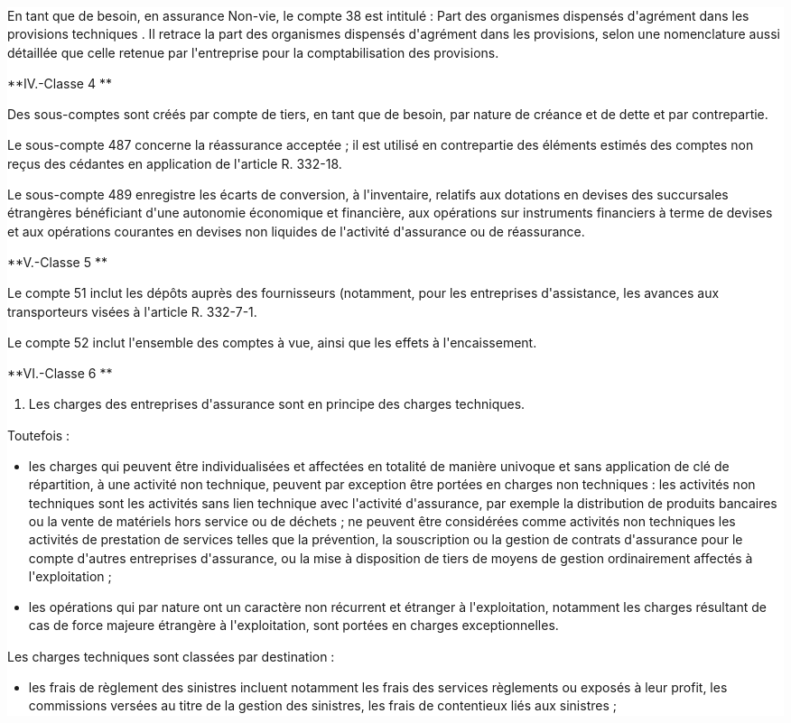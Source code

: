 En tant que de besoin, en assurance Non-vie, le compte 38 est intitulé : Part des organismes dispensés d'agrément dans les
provisions techniques . Il retrace la part des organismes dispensés d'agrément dans les provisions, selon une nomenclature
aussi détaillée que celle retenue par l'entreprise pour la comptabilisation des provisions. 

**IV.-Classe 4 **

Des sous-comptes sont créés par compte de tiers, en tant que de besoin, par nature de créance et de dette et par
contrepartie. 

Le sous-compte 487 concerne la réassurance acceptée ; il est utilisé en contrepartie des éléments estimés des comptes non
reçus des cédantes en application de l'article R. 332-18. 

Le sous-compte 489 enregistre les écarts de conversion, à l'inventaire, relatifs aux dotations en devises des succursales
étrangères bénéficiant d'une autonomie économique et financière, aux opérations sur instruments financiers à terme de devises
et aux opérations courantes en devises non liquides de l'activité d'assurance ou de réassurance.

**V.-Classe 5 **

Le compte 51 inclut les dépôts auprès des fournisseurs (notamment, pour les entreprises d'assistance, les avances aux
transporteurs visées à l'article R. 332-7-1. 

Le compte 52 inclut l'ensemble des comptes à vue, ainsi que les effets à l'encaissement. 

**VI.-Classe 6 **

1. Les charges des entreprises d'assurance sont en principe des charges techniques. 

Toutefois :

- les charges qui peuvent être individualisées et affectées en totalité de manière univoque et sans application de clé de
répartition, à une activité non technique, peuvent par exception être portées en charges non techniques : les activités non
techniques sont les activités sans lien technique avec l'activité d'assurance, par exemple la distribution de produits
bancaires ou la vente de matériels hors service ou de déchets ; ne peuvent être considérées comme activités non techniques
les activités de prestation de services telles que la prévention, la souscription ou la gestion de contrats d'assurance pour
le compte d'autres entreprises d'assurance, ou la mise à disposition de tiers de moyens de gestion ordinairement affectés à
l'exploitation ;

- les opérations qui par nature ont un caractère non récurrent et étranger à l'exploitation, notamment les charges résultant
de cas de force majeure étrangère à l'exploitation, sont portées en charges exceptionnelles. 

Les charges techniques sont classées par destination :

- les frais de règlement des sinistres incluent notamment les frais des services règlements ou exposés à leur profit, les
commissions versées au titre de la gestion des sinistres, les frais de contentieux liés aux sinistres ;
